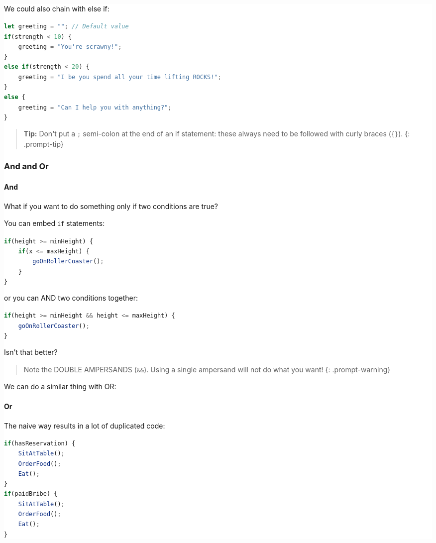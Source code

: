 We could also chain with else if:

```javascript
let greeting = ""; // Default value
if(strength < 10) {
    greeting = "You're scrawny!";
}
else if(strength < 20) {
    greeting = "I be you spend all your time lifting ROCKS!";
}
else {
    greeting = "Can I help you with anything?";
}
```

> **Tip:** Don't put a `;` semi-colon at the end of an if statement: these always need to be followed with curly braces (`{}`).
{: .prompt-tip}

### And and Or

#### And

What if you want to do something only if two conditions are true?

You can embed `if` statements:

```javascript
if(height >= minHeight) {
    if(x <= maxHeight) {
        goOnRollerCoaster();
    }
}
```

or you can AND two conditions together:

```javascript
if(height >= minHeight && height <= maxHeight) {
    goOnRollerCoaster();
}
```

Isn't that better?

> Note the DOUBLE AMPERSANDS (`&&`). Using a single ampersand will not do what you want!
{: .prompt-warning}

We can do a similar thing with OR:

#### Or

The naive way results in a lot of duplicated code:

```javascript
if(hasReservation) {
    SitAtTable();
    OrderFood();
    Eat();
}
if(paidBribe) {
    SitAtTable();
    OrderFood();
    Eat();
}
```
